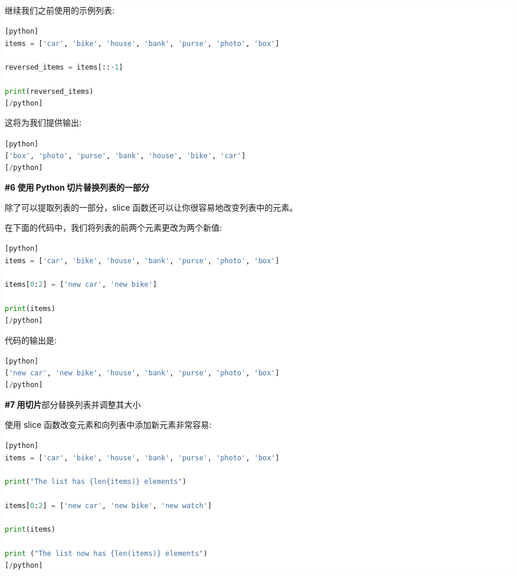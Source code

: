 继续我们之前使用的示例列表:

```py
[python]
items = ['car', 'bike', 'house', 'bank', 'purse', 'photo', 'box']

reversed_items = items[::-1]

print(reversed_items)
[/python]
```

这将为我们提供输出:

```py
[python]
['box', 'photo', 'purse', 'bank', 'house', 'bike', 'car']
[/python]
```

**#6 使用 Python 切片替换列表的一部分**

除了可以提取列表的一部分，slice 函数还可以让你很容易地改变列表中的元素。

在下面的代码中，我们将列表的前两个元素更改为两个新值:

```py
[python]
items = ['car', 'bike', 'house', 'bank', 'purse', 'photo', 'box']

items[0:2] = ['new car', 'new bike']

print(items)
[/python]
```

代码的输出是:

```py
[python]
['new car', 'new bike', 'house', 'bank', 'purse', 'photo', 'box']
[/python]
```

**#7 用切片**部分替换列表并调整其大小

使用 slice 函数改变元素和向列表中添加新元素非常容易:

```py
[python]
items = ['car', 'bike', 'house', 'bank', 'purse', 'photo', 'box']

print("The list has {len{items)} elements")

items[0:2] = ['new car', 'new bike', 'new watch']

print(items)

print ("The list now has {len(items)} elements")
[/python]
```
